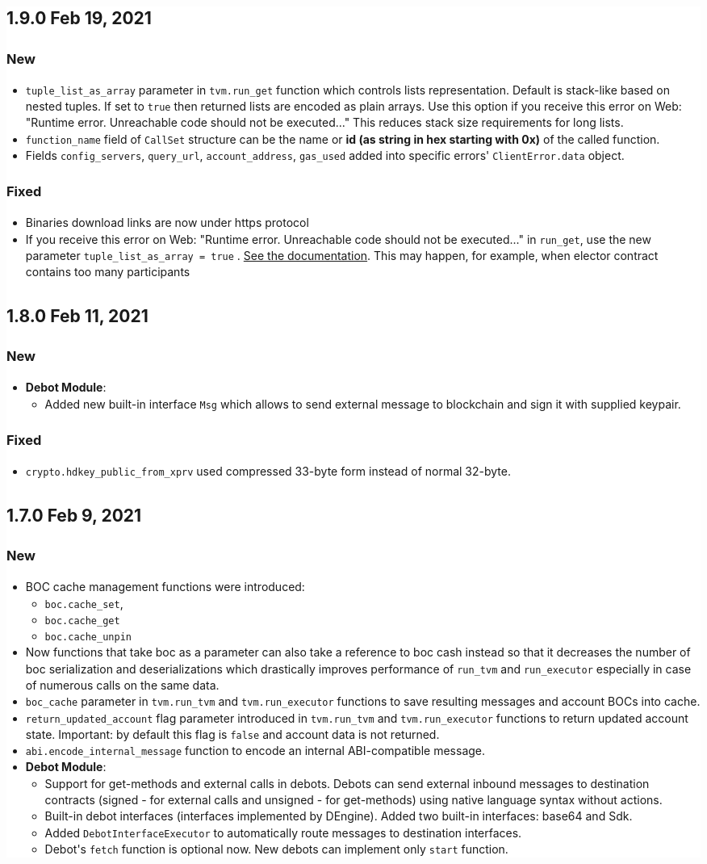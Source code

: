 ## 1.9.0 Feb 19, 2021

### New

- `tuple_list_as_array` parameter in `tvm.run_get` function which controls lists representation.
  Default is stack-like based on nested tuples. If set to `true` then returned lists are encoded as
  plain arrays. Use this option if you receive this error on Web: "Runtime error. Unreachable code
  should not be executed..."
  This reduces stack size requirements for long lists.
- `function_name` field of `CallSet` structure can be the name or **id (as string in hex starting
  with 0x)** of the called function.
- Fields `config_servers`, `query_url`, `account_address`, `gas_used` added into specific
  errors' `ClientError.data` object.

### Fixed

- Binaries download links are now under https protocol
- If you receive this error on Web: "Runtime error. Unreachable code should not be executed..."
  in `run_get`, use the new parameter `tuple_list_as_array = true`
  . [See the documentation](docs/mod_tvm.md#run_get). This may happen, for example, when elector
  contract contains too many participants

## 1.8.0 Feb 11, 2021

### New

- **Debot Module**:
    - Added new built-in interface `Msg` which allows to send external message to blockchain and
      sign it with supplied keypair.

### Fixed

- `crypto.hdkey_public_from_xprv` used compressed 33-byte form instead of normal 32-byte.

## 1.7.0 Feb 9, 2021

### New

- BOC cache management functions were introduced:
    - `boc.cache_set`,
    - `boc.cache_get`
    - `boc.cache_unpin`
- Now functions that take boc as a parameter can also take a reference to boc cash instead so that
  it decreases the number of boc serialization
  and deserializations which drastically improves performance of `run_tvm` and `run_executor`
  especially in case of numerous calls on the same data.
- `boc_cache` parameter in `tvm.run_tvm` and `tvm.run_executor` functions to save resulting messages
  and account BOCs into cache.
- `return_updated_account` flag parameter introduced in `tvm.run_tvm` and `tvm.run_executor`
  functions to return updated account state. Important: by default this flag is `false` and account
  data is not returned.
- `abi.encode_internal_message` function to encode an internal ABI-compatible message.
- **Debot Module**:
    - Support for get-methods and external calls in debots.
      Debots can send external inbound messages to destination contracts (signed - for external
      calls and unsigned - for get-methods) using native language syntax without actions.
    - Built-in debot interfaces (interfaces implemented by DEngine).
      Added two built-in interfaces: base64 and Sdk.
    - Added `DebotInterfaceExecutor` to automatically route messages to destination interfaces.
    - Debot's `fetch` function is optional now. New debots can implement only `start` function.
